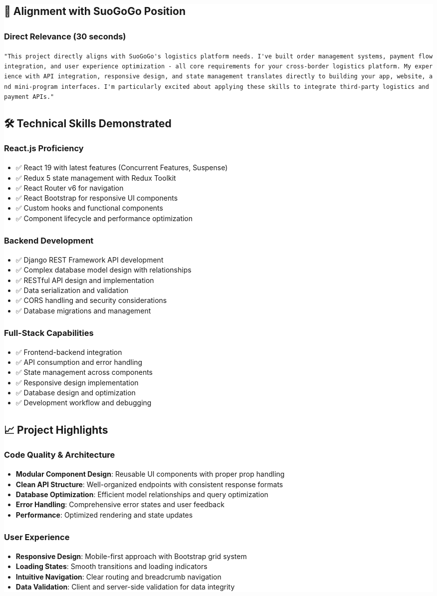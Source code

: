 ## 🎯 Alignment with SuoGoGo Position

### Direct Relevance (30 seconds)
```
"This project directly aligns with SuoGoGo's logistics platform needs. I've built order management systems, payment flow integration, and user experience optimization - all core requirements for your cross-border logistics platform. My experience with API integration, responsive design, and state management translates directly to building your app, website, and mini-program interfaces. I'm particularly excited about applying these skills to integrate third-party logistics and payment APIs."
```

## 🛠️ Technical Skills Demonstrated

### React.js Proficiency
- ✅ React 19 with latest features (Concurrent Features, Suspense)
- ✅ Redux 5 state management with Redux Toolkit
- ✅ React Router v6 for navigation
- ✅ React Bootstrap for responsive UI components
- ✅ Custom hooks and functional components
- ✅ Component lifecycle and performance optimization

### Backend Development
- ✅ Django REST Framework API development
- ✅ Complex database model design with relationships
- ✅ RESTful API design and implementation
- ✅ Data serialization and validation
- ✅ CORS handling and security considerations
- ✅ Database migrations and management

### Full-Stack Capabilities
- ✅ Frontend-backend integration
- ✅ API consumption and error handling
- ✅ State management across components
- ✅ Responsive design implementation
- ✅ Database design and optimization
- ✅ Development workflow and debugging

## 📈 Project Highlights

### Code Quality & Architecture
- **Modular Component Design**: Reusable UI components with proper prop handling
- **Clean API Structure**: Well-organized endpoints with consistent response formats
- **Database Optimization**: Efficient model relationships and query optimization
- **Error Handling**: Comprehensive error states and user feedback
- **Performance**: Optimized rendering and state updates

### User Experience
- **Responsive Design**: Mobile-first approach with Bootstrap grid system
- **Loading States**: Smooth transitions and loading indicators
- **Intuitive Navigation**: Clear routing and breadcrumb navigation
- **Data Validation**: Client and server-side validation for data integrity
